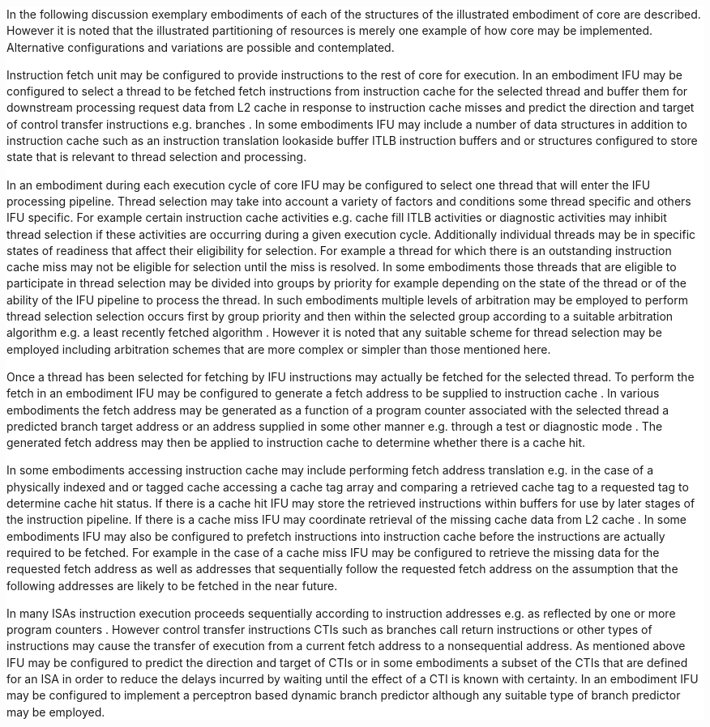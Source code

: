 In the following discussion exemplary embodiments of each of the structures of the illustrated embodiment of core are described. However it is noted that the illustrated partitioning of resources is merely one example of how core may be implemented. Alternative configurations and variations are possible and contemplated.

Instruction fetch unit may be configured to provide instructions to the rest of core for execution. In an embodiment IFU may be configured to select a thread to be fetched fetch instructions from instruction cache for the selected thread and buffer them for downstream processing request data from L2 cache in response to instruction cache misses and predict the direction and target of control transfer instructions e.g. branches . In some embodiments IFU may include a number of data structures in addition to instruction cache such as an instruction translation lookaside buffer ITLB instruction buffers and or structures configured to store state that is relevant to thread selection and processing.

In an embodiment during each execution cycle of core IFU may be configured to select one thread that will enter the IFU processing pipeline. Thread selection may take into account a variety of factors and conditions some thread specific and others IFU specific. For example certain instruction cache activities e.g. cache fill ITLB activities or diagnostic activities may inhibit thread selection if these activities are occurring during a given execution cycle. Additionally individual threads may be in specific states of readiness that affect their eligibility for selection. For example a thread for which there is an outstanding instruction cache miss may not be eligible for selection until the miss is resolved. In some embodiments those threads that are eligible to participate in thread selection may be divided into groups by priority for example depending on the state of the thread or of the ability of the IFU pipeline to process the thread. In such embodiments multiple levels of arbitration may be employed to perform thread selection selection occurs first by group priority and then within the selected group according to a suitable arbitration algorithm e.g. a least recently fetched algorithm . However it is noted that any suitable scheme for thread selection may be employed including arbitration schemes that are more complex or simpler than those mentioned here.

Once a thread has been selected for fetching by IFU instructions may actually be fetched for the selected thread. To perform the fetch in an embodiment IFU may be configured to generate a fetch address to be supplied to instruction cache . In various embodiments the fetch address may be generated as a function of a program counter associated with the selected thread a predicted branch target address or an address supplied in some other manner e.g. through a test or diagnostic mode . The generated fetch address may then be applied to instruction cache to determine whether there is a cache hit.

In some embodiments accessing instruction cache may include performing fetch address translation e.g. in the case of a physically indexed and or tagged cache accessing a cache tag array and comparing a retrieved cache tag to a requested tag to determine cache hit status. If there is a cache hit IFU may store the retrieved instructions within buffers for use by later stages of the instruction pipeline. If there is a cache miss IFU may coordinate retrieval of the missing cache data from L2 cache . In some embodiments IFU may also be configured to prefetch instructions into instruction cache before the instructions are actually required to be fetched. For example in the case of a cache miss IFU may be configured to retrieve the missing data for the requested fetch address as well as addresses that sequentially follow the requested fetch address on the assumption that the following addresses are likely to be fetched in the near future.

In many ISAs instruction execution proceeds sequentially according to instruction addresses e.g. as reflected by one or more program counters . However control transfer instructions CTIs such as branches call return instructions or other types of instructions may cause the transfer of execution from a current fetch address to a nonsequential address. As mentioned above IFU may be configured to predict the direction and target of CTIs or in some embodiments a subset of the CTIs that are defined for an ISA in order to reduce the delays incurred by waiting until the effect of a CTI is known with certainty. In an embodiment IFU may be configured to implement a perceptron based dynamic branch predictor although any suitable type of branch predictor may be employed.
